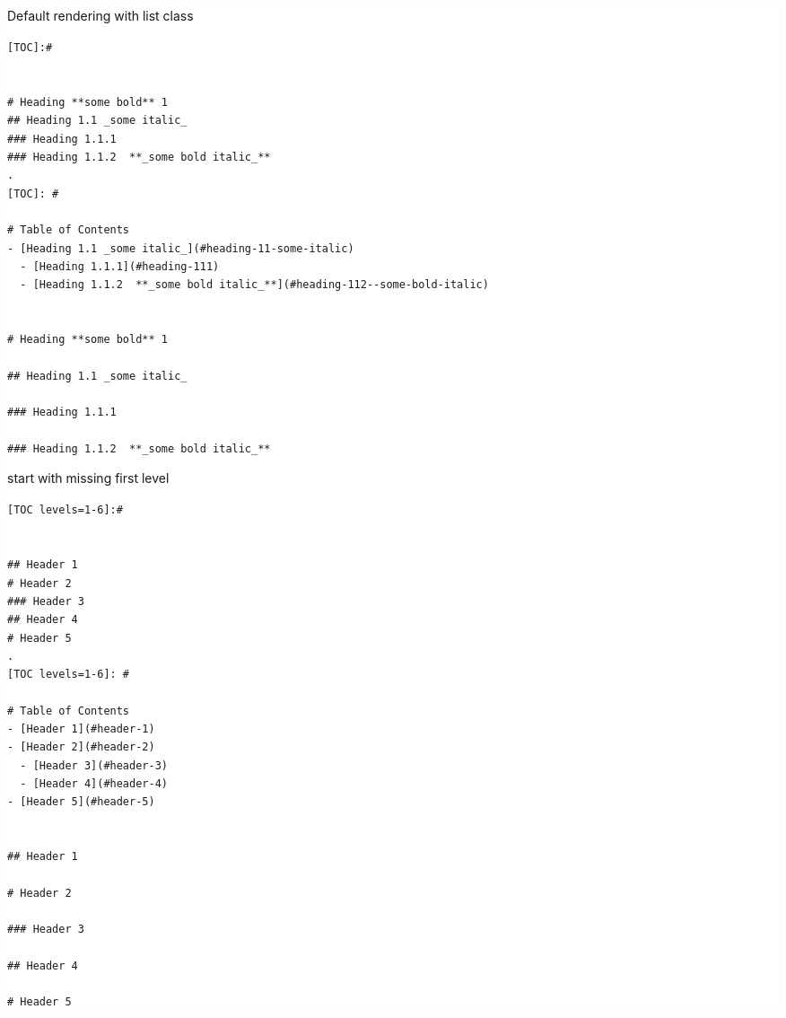 
Default rendering with list class

```````````````````````````````` example(Spacer - Unordered: 4) options(list-class, spacer)
[TOC]:#  

    
# Heading **some bold** 1
## Heading 1.1 _some italic_
### Heading 1.1.1
### Heading 1.1.2  **_some bold italic_**
.
[TOC]: #

# Table of Contents
- [Heading 1.1 _some italic_](#heading-11-some-italic)
  - [Heading 1.1.1](#heading-111)
  - [Heading 1.1.2  **_some bold italic_**](#heading-112--some-bold-italic)


# Heading **some bold** 1

## Heading 1.1 _some italic_

### Heading 1.1.1

### Heading 1.1.2  **_some bold italic_**

````````````````````````````````


start with missing first level

```````````````````````````````` example(Spacer - Unordered: 5) options(spacer)
[TOC levels=1-6]:#  


## Header 1
# Header 2
### Header 3
## Header 4
# Header 5
.
[TOC levels=1-6]: #

# Table of Contents
- [Header 1](#header-1)
- [Header 2](#header-2)
  - [Header 3](#header-3)
  - [Header 4](#header-4)
- [Header 5](#header-5)


## Header 1

# Header 2

### Header 3

## Header 4

# Header 5

````````````````````````````````


[TOC text]: #
[TOC formatted]: #
[TOC hierarchy]: #
[TOC hierarchy]: #
[TOC hierarchy]: #
[TOC text]: #
[TOC formatted]: #
[TOC hierarchy]: #
[TOC hierarchy]: #
[TOC hierarchy]: #
[TOC text]: #
[TOC formatted]: #
[TOC hierarchy]: #
[TOC hierarchy]: #
[TOC hierarchy]: #
[TOC text]: #
[TOC formatted]: #
[TOC hierarchy]: #
[TOC hierarchy]: #
[TOC hierarchy]: #
[TOC levels=1-3]: # "title\"s"
[TOC]: # ""
[TOC levels=2,3,4]: # ""
[TOC]: # ""
[TOC]: # ""